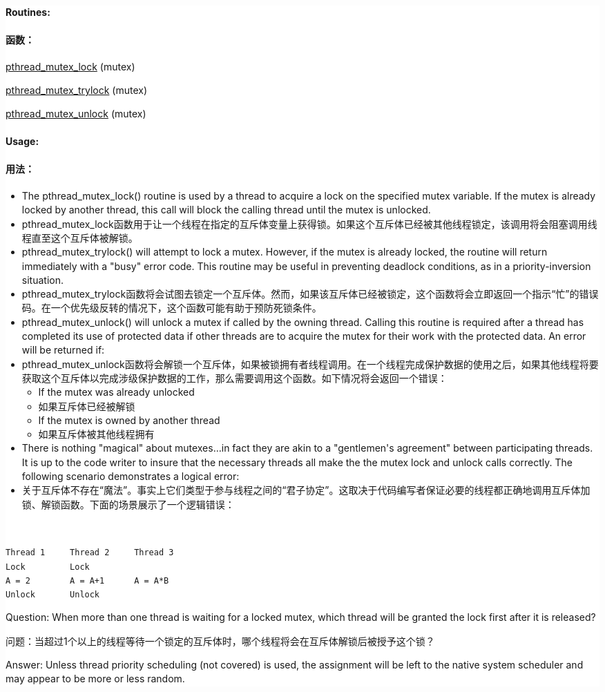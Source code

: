 #### Routines:
#### 函数：

[pthread_mutex_lock](https://computing.llnl.gov/tutorials/pthreads/man/pthread_mutex_lock.txt) (mutex)

[pthread_mutex_trylock](https://computing.llnl.gov/tutorials/pthreads/man/pthread_mutex_trylock.txt) (mutex)

[pthread_mutex_unlock](https://computing.llnl.gov/tutorials/pthreads/man/pthread_mutex_unlock.txt) (mutex) 

#### Usage:
#### 用法：

- The pthread_mutex_lock() routine is used by a thread to acquire a lock on the specified mutex variable. If the mutex is already locked by another thread, this call will block the calling thread until the mutex is unlocked. 
- pthread_mutex_lock函数用于让一个线程在指定的互斥体变量上获得锁。如果这个互斥体已经被其他线程锁定，该调用将会阻塞调用线程直至这个互斥体被解锁。
- pthread_mutex_trylock() will attempt to lock a mutex. However, if the mutex is already locked, the routine will return immediately with a "busy" error code. This routine may be useful in preventing deadlock conditions, as in a priority-inversion situation. 
- pthread_mutex_trylock函数将会试图去锁定一个互斥体。然而，如果该互斥体已经被锁定，这个函数将会立即返回一个指示“忙”的错误码。在一个优先级反转的情况下，这个函数可能有助于预防死锁条件。
- pthread_mutex_unlock() will unlock a mutex if called by the owning thread. Calling this routine is required after a thread has completed its use of protected data if other threads are to acquire the mutex for their work with the protected data. An error will be returned if:
- pthread_mutex_unlock函数将会解锁一个互斥体，如果被锁拥有者线程调用。在一个线程完成保护数据的使用之后，如果其他线程将要获取这个互斥体以完成涉级保护数据的工作，那么需要调用这个函数。如下情况将会返回一个错误：
    - If the mutex was already unlocked
    - 如果互斥体已经被解锁
    - If the mutex is owned by another thread
    - 如果互斥体被其他线程拥有
- There is nothing "magical" about mutexes...in fact they are akin to a "gentlemen's agreement" between participating threads. It is up to the code writer to insure that the necessary threads all make the the mutex lock and unlock calls correctly. The following scenario demonstrates a logical error: 
- 关于互斥体不存在“魔法”。事实上它们类型于参与线程之间的“君子协定”。这取决于代码编写者保证必要的线程都正确地调用互斥体加锁、解锁函数。下面的场景展示了一个逻辑错误：

<br />

    Thread 1     Thread 2     Thread 3
    Lock         Lock         
    A = 2        A = A+1      A = A*B
    Unlock       Unlock    

Question: When more than one thread is waiting for a locked mutex, which thread will be granted the lock first after it is released? 

问题：当超过1个以上的线程等待一个锁定的互斥体时，哪个线程将会在互斥体解锁后被授予这个锁？

Answer: Unless thread priority scheduling (not covered) is used, the assignment will be left to the native system scheduler and may appear to be more or less random.

